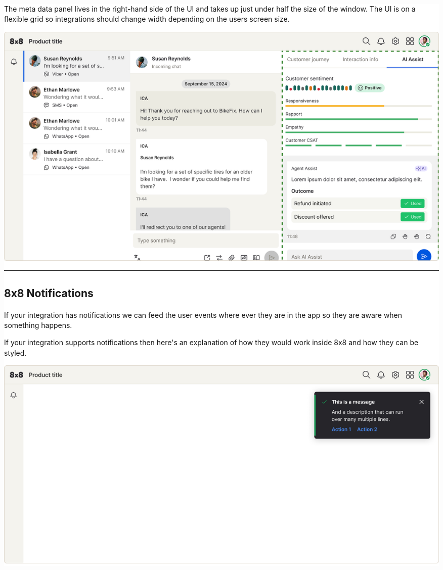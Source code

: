 The meta data panel lives in the right-hand side of the UI and takes up just under half the size of the window. The UI is on a flexible grid so integrations should change width depending on the users screen size.

![](../images/1200-2.png)

---

## 8x8 Notifications

If your integration has notifications we can feed the user events where ever they are in the app so they are aware when something happens.

If your integration supports notifications then here's an explanation of how they would work inside 8x8 and how they can be styled.

![Notifications float in the top right corner of the UI. The user can dismiss or action them once they've seen it.](../images/noti-frame.png)
